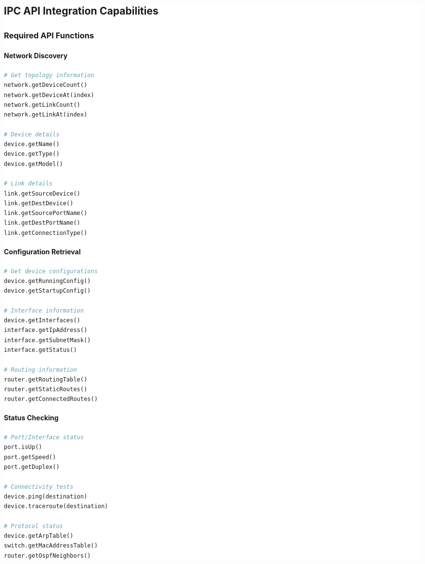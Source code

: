 
## IPC API Integration Capabilities

### Required API Functions

#### Network Discovery
```python
# Get topology information
network.getDeviceCount()
network.getDeviceAt(index)
network.getLinkCount()
network.getLinkAt(index)

# Device details
device.getName()
device.getType()
device.getModel()

# Link details
link.getSourceDevice()
link.getDestDevice()
link.getSourcePortName()
link.getDestPortName()
link.getConnectionType()
```

#### Configuration Retrieval
```python
# Get device configurations
device.getRunningConfig()
device.getStartupConfig()

# Interface information
device.getInterfaces()
interface.getIpAddress()
interface.getSubnetMask()
interface.getStatus()

# Routing information
router.getRoutingTable()
router.getStaticRoutes()
router.getConnectedRoutes()
```

#### Status Checking
```python
# Port/Interface status
port.isUp()
port.getSpeed()
port.getDuplex()

# Connectivity tests
device.ping(destination)
device.traceroute(destination)

# Protocol status
device.getArpTable()
switch.getMacAddressTable()
router.getOspfNeighbors()
```
